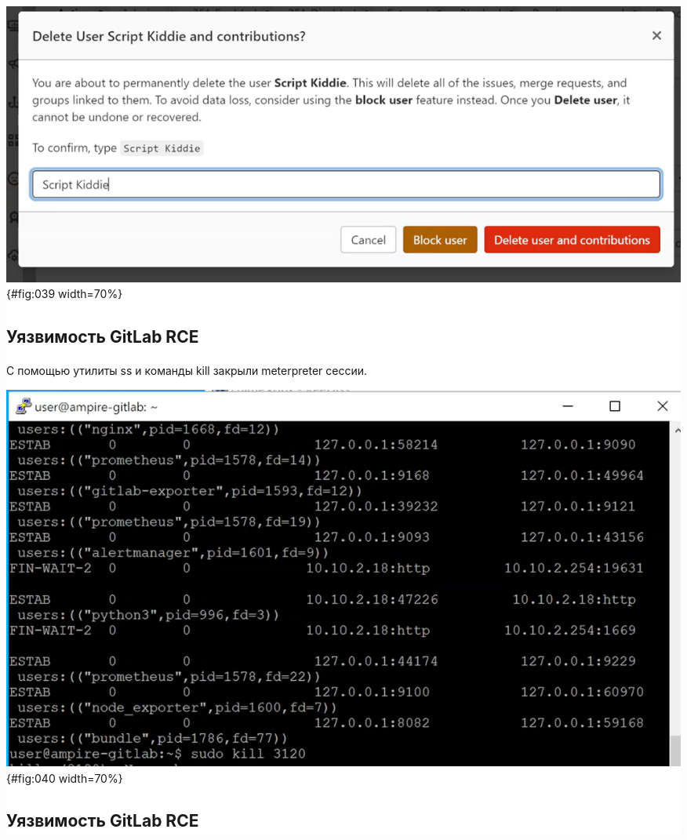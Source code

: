 ![Подтверждение удаления](image/39.png){#fig:039 width=70%}

## Уязвимость GitLab RCE

С помощью утилиты ss и команды kill закрыли meterpreter сессии. 

![Закрытие meterpreter сессий](image/40.png){#fig:040 width=70%}

## Уязвимость GitLab RCE
